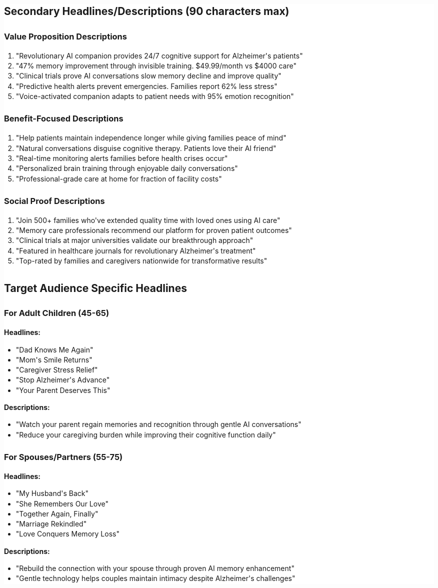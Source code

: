 ## Secondary Headlines/Descriptions (90 characters max)

### Value Proposition Descriptions
1. "Revolutionary AI companion provides 24/7 cognitive support for Alzheimer's patients"
2. "47% memory improvement through invisible training. $49.99/month vs $4000 care"
3. "Clinical trials prove AI conversations slow memory decline and improve quality"
4. "Predictive health alerts prevent emergencies. Families report 62% less stress"
5. "Voice-activated companion adapts to patient needs with 95% emotion recognition"

### Benefit-Focused Descriptions
1. "Help patients maintain independence longer while giving families peace of mind"
2. "Natural conversations disguise cognitive therapy. Patients love their AI friend"
3. "Real-time monitoring alerts families before health crises occur"
4. "Personalized brain training through enjoyable daily conversations"
5. "Professional-grade care at home for fraction of facility costs"

### Social Proof Descriptions
1. "Join 500+ families who've extended quality time with loved ones using AI care"
2. "Memory care professionals recommend our platform for proven patient outcomes"
3. "Clinical trials at major universities validate our breakthrough approach"
4. "Featured in healthcare journals for revolutionary Alzheimer's treatment"
5. "Top-rated by families and caregivers nationwide for transformative results"

## Target Audience Specific Headlines

### For Adult Children (45-65)
**Headlines:**
- "Dad Knows Me Again"
- "Mom's Smile Returns" 
- "Caregiver Stress Relief"
- "Stop Alzheimer's Advance"
- "Your Parent Deserves This"

**Descriptions:**
- "Watch your parent regain memories and recognition through gentle AI conversations"
- "Reduce your caregiving burden while improving their cognitive function daily"

### For Spouses/Partners (55-75)
**Headlines:**
- "My Husband's Back"
- "She Remembers Our Love"
- "Together Again, Finally"
- "Marriage Rekindled"
- "Love Conquers Memory Loss"

**Descriptions:**
- "Rebuild the connection with your spouse through proven AI memory enhancement"
- "Gentle technology helps couples maintain intimacy despite Alzheimer's challenges"

